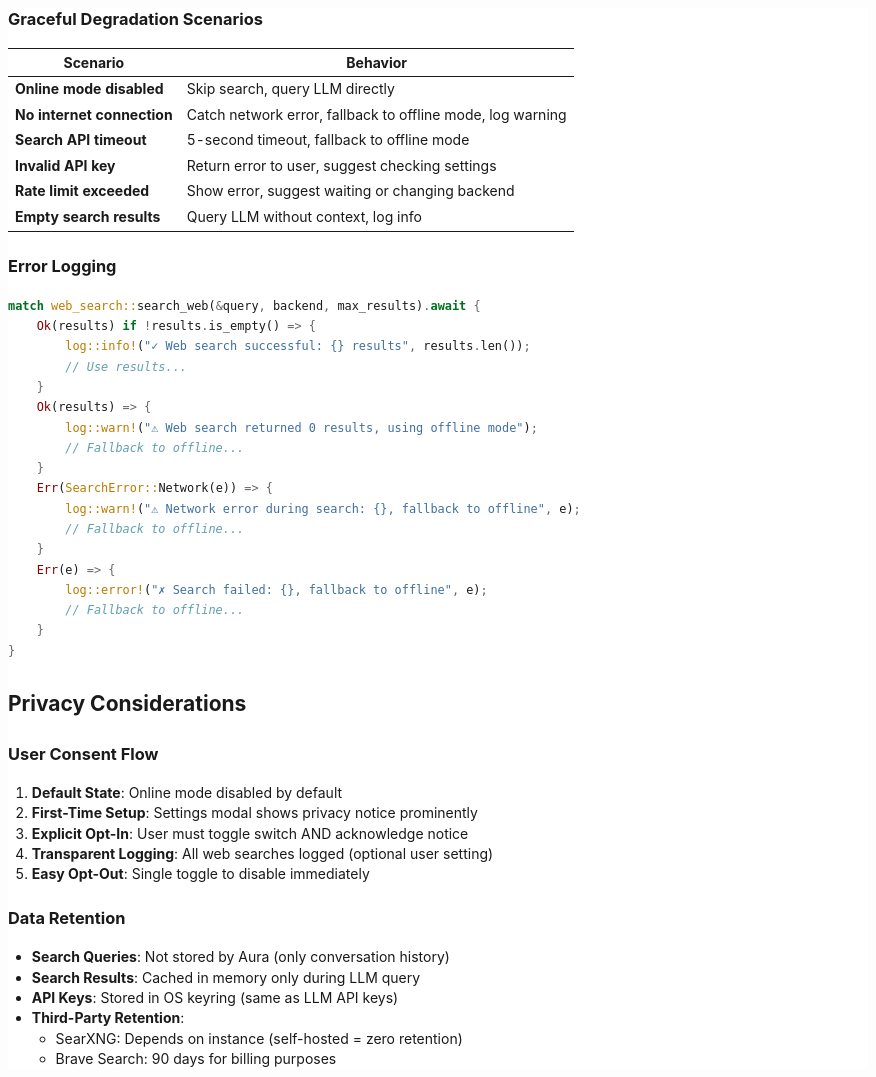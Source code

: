 ### Graceful Degradation Scenarios

| Scenario | Behavior |
|----------|----------|
| **Online mode disabled** | Skip search, query LLM directly |
| **No internet connection** | Catch network error, fallback to offline mode, log warning |
| **Search API timeout** | 5-second timeout, fallback to offline mode |
| **Invalid API key** | Return error to user, suggest checking settings |
| **Rate limit exceeded** | Show error, suggest waiting or changing backend |
| **Empty search results** | Query LLM without context, log info |

### Error Logging

```rust
match web_search::search_web(&query, backend, max_results).await {
    Ok(results) if !results.is_empty() => {
        log::info!("✓ Web search successful: {} results", results.len());
        // Use results...
    }
    Ok(results) => {
        log::warn!("⚠ Web search returned 0 results, using offline mode");
        // Fallback to offline...
    }
    Err(SearchError::Network(e)) => {
        log::warn!("⚠ Network error during search: {}, fallback to offline", e);
        // Fallback to offline...
    }
    Err(e) => {
        log::error!("✗ Search failed: {}, fallback to offline", e);
        // Fallback to offline...
    }
}
```

## Privacy Considerations

### User Consent Flow

1. **Default State**: Online mode disabled by default
2. **First-Time Setup**: Settings modal shows privacy notice prominently
3. **Explicit Opt-In**: User must toggle switch AND acknowledge notice
4. **Transparent Logging**: All web searches logged (optional user setting)
5. **Easy Opt-Out**: Single toggle to disable immediately

### Data Retention

- **Search Queries**: Not stored by Aura (only conversation history)
- **Search Results**: Cached in memory only during LLM query
- **API Keys**: Stored in OS keyring (same as LLM API keys)
- **Third-Party Retention**:
  - SearXNG: Depends on instance (self-hosted = zero retention)
  - Brave Search: 90 days for billing purposes
